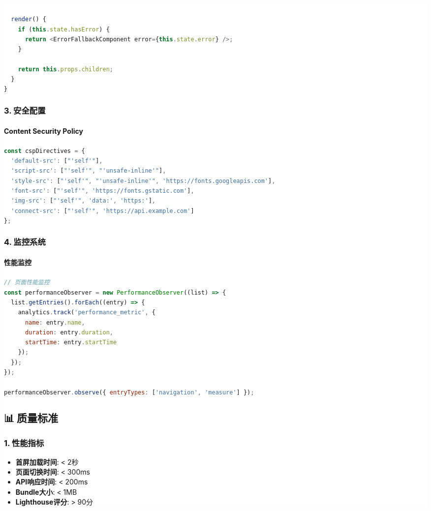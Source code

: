 ```javascript
  
  render() {
    if (this.state.hasError) {
      return <ErrorFallbackComponent error={this.state.error} />;
    }
    
    return this.props.children;
  }
}
```

### 3. 安全配置

#### Content Security Policy
```javascript
const cspDirectives = {
  'default-src': ["'self'"],
  'script-src': ["'self'", "'unsafe-inline'"],
  'style-src': ["'self'", "'unsafe-inline'", 'https://fonts.googleapis.com'],
  'font-src': ["'self'", 'https://fonts.gstatic.com'],
  'img-src': ["'self'", 'data:', 'https:'],
  'connect-src': ["'self'", 'https://api.example.com']
};
```

### 4. 监控系统

#### 性能监控
```javascript
// 页面性能监控
const performanceObserver = new PerformanceObserver((list) => {
  list.getEntries().forEach((entry) => {
    analytics.track('performance_metric', {
      name: entry.name,
      duration: entry.duration,
      startTime: entry.startTime
    });
  });
});

performanceObserver.observe({ entryTypes: ['navigation', 'measure'] });
```

## 📊 质量标准

### 1. 性能指标
- **首屏加载时间**: < 2秒
- **页面切换时间**: < 300ms
- **API响应时间**: < 200ms
- **Bundle大小**: < 1MB
- **Lighthouse评分**: > 90分
